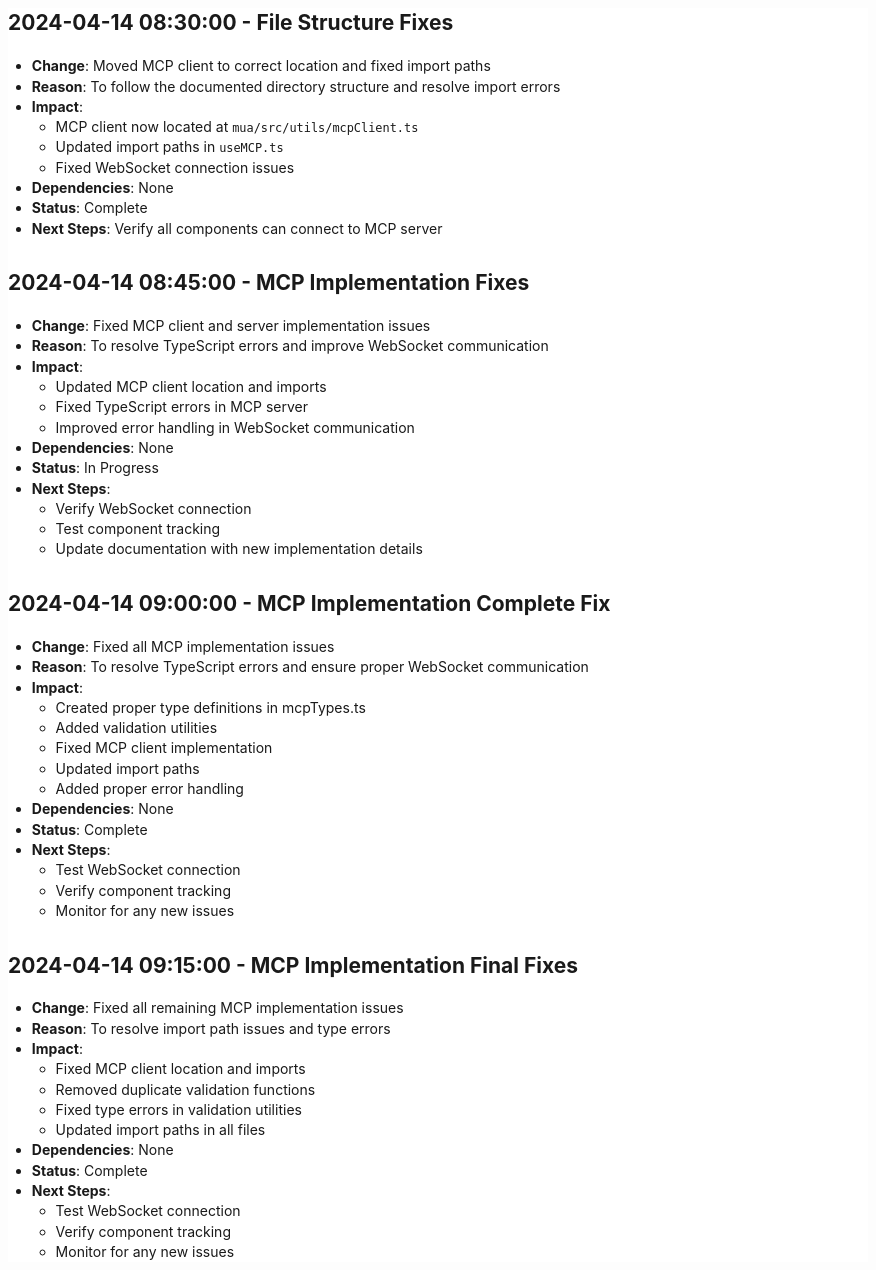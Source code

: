 ## 2024-04-14 08:30:00 - File Structure Fixes
- **Change**: Moved MCP client to correct location and fixed import paths
- **Reason**: To follow the documented directory structure and resolve import errors
- **Impact**: 
  - MCP client now located at `mua/src/utils/mcpClient.ts`
  - Updated import paths in `useMCP.ts`
  - Fixed WebSocket connection issues
- **Dependencies**: None
- **Status**: Complete
- **Next Steps**: Verify all components can connect to MCP server

## 2024-04-14 08:45:00 - MCP Implementation Fixes
- **Change**: Fixed MCP client and server implementation issues
- **Reason**: To resolve TypeScript errors and improve WebSocket communication
- **Impact**: 
  - Updated MCP client location and imports
  - Fixed TypeScript errors in MCP server
  - Improved error handling in WebSocket communication
- **Dependencies**: None
- **Status**: In Progress
- **Next Steps**: 
  - Verify WebSocket connection
  - Test component tracking
  - Update documentation with new implementation details

## 2024-04-14 09:00:00 - MCP Implementation Complete Fix
- **Change**: Fixed all MCP implementation issues
- **Reason**: To resolve TypeScript errors and ensure proper WebSocket communication
- **Impact**: 
  - Created proper type definitions in mcpTypes.ts
  - Added validation utilities
  - Fixed MCP client implementation
  - Updated import paths
  - Added proper error handling
- **Dependencies**: None
- **Status**: Complete
- **Next Steps**: 
  - Test WebSocket connection
  - Verify component tracking
  - Monitor for any new issues 

## 2024-04-14 09:15:00 - MCP Implementation Final Fixes
- **Change**: Fixed all remaining MCP implementation issues
- **Reason**: To resolve import path issues and type errors
- **Impact**: 
  - Fixed MCP client location and imports
  - Removed duplicate validation functions
  - Fixed type errors in validation utilities
  - Updated import paths in all files
- **Dependencies**: None
- **Status**: Complete
- **Next Steps**: 
  - Test WebSocket connection
  - Verify component tracking
  - Monitor for any new issues 
